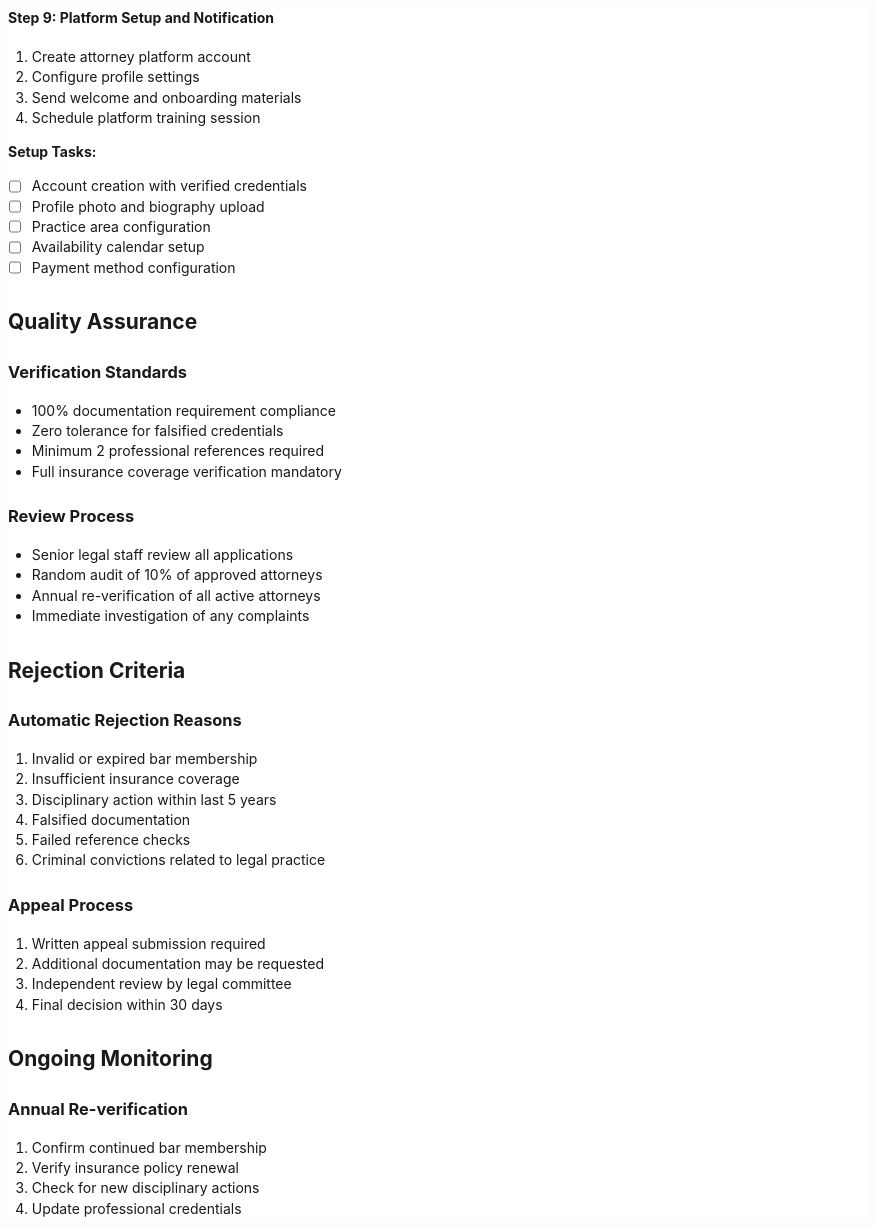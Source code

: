 #### Step 9: Platform Setup and Notification
1. Create attorney platform account
2. Configure profile settings
3. Send welcome and onboarding materials
4. Schedule platform training session

**Setup Tasks:**
- [ ] Account creation with verified credentials
- [ ] Profile photo and biography upload
- [ ] Practice area configuration
- [ ] Availability calendar setup
- [ ] Payment method configuration

## Quality Assurance

### Verification Standards
- 100% documentation requirement compliance
- Zero tolerance for falsified credentials
- Minimum 2 professional references required
- Full insurance coverage verification mandatory

### Review Process
- Senior legal staff review all applications
- Random audit of 10% of approved attorneys
- Annual re-verification of all active attorneys
- Immediate investigation of any complaints

## Rejection Criteria

### Automatic Rejection Reasons
1. Invalid or expired bar membership
2. Insufficient insurance coverage
3. Disciplinary action within last 5 years
4. Falsified documentation
5. Failed reference checks
6. Criminal convictions related to legal practice

### Appeal Process
1. Written appeal submission required
2. Additional documentation may be requested
3. Independent review by legal committee
4. Final decision within 30 days

## Ongoing Monitoring

### Annual Re-verification
1. Confirm continued bar membership
2. Verify insurance policy renewal
3. Check for new disciplinary actions
4. Update professional credentials

